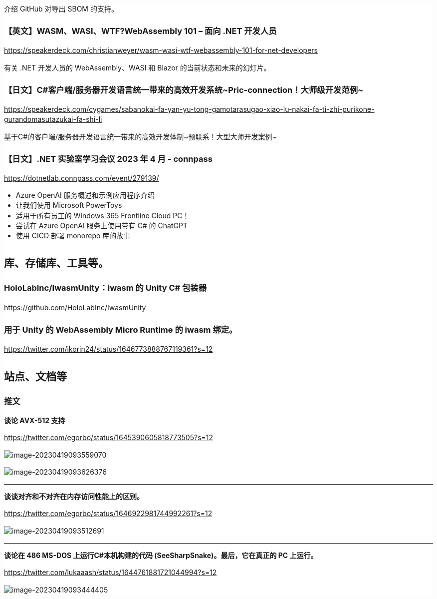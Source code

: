 介绍 GitHub 对导出 SBOM 的支持。

### 【英文】WASM、WASI、WTF?WebAssembly 101 – 面向 .NET 开发人员
https://speakerdeck.com/christianweyer/wasm-wasi-wtf-webassembly-101-for-net-developers

有关 .NET 开发人员的 WebAssembly、WASI 和 Blazor 的当前状态和未来的幻灯片。

### 【日文】C#客户端/服务器开发语言统一带来的高效开发系统~Pric-connection！大师级开发范例~
https://speakerdeck.com/cygames/sabanokai-fa-yan-yu-tong-gamotarasugao-xiao-lu-nakai-fa-ti-zhi-purikone-gurandomasutazukai-fa-shi-li

基于C#的客户端/服务器开发语言统一带来的高效开发体制~预联系！大型大师开发案例~

### 【日文】.NET 实验室学习会议 2023 年 4 月 - connpass
https://dotnetlab.connpass.com/event/279139/

- Azure OpenAI 服务概述和示例应用程序介绍
- 让我们使用 Microsoft PowerToys
- 适用于所有员工的 Windows 365 Frontline Cloud PC！
- 尝试在 Azure OpenAI 服务上使用带有 C# 的 ChatGPT
- 使用 CICD 部署 monorepo 库的故事

## 库、存储库、工具等。

### HoloLabInc/IwasmUnity：iwasm 的 Unity C# 包装器
https://github.com/HoloLabInc/IwasmUnity

### 用于 Unity 的 WebAssembly Micro Runtime 的 iwasm 绑定。

https://twitter.com/ikorin24/status/1646773888767119361?s=12


## 站点、文档等
### 推文
**谈论 AVX-512 支持**

https://twitter.com/egorbo/status/1645390605818773505?s=12

![image-20230419093559070](D:\DotnetWeek\WeekRef.NET\input_zh-CN\2023\assets\2023-04-15\image-20230419093559070.png)

![image-20230419093626376](D:\DotnetWeek\WeekRef.NET\input_zh-CN\2023\assets\2023-04-15\image-20230419093626376.png)

---

**谈谈对齐和不对齐在内存访问性能上的区别。**

https://twitter.com/egorbo/status/1646922981744992261?s=12

![image-20230419093512691](D:\DotnetWeek\WeekRef.NET\input_zh-CN\2023\assets\2023-04-15\image-20230419093512691.png)

---

**谈论在 486 MS-DOS 上运行C#本机构建的代码 (SeeSharpSnake)。最后，它在真正的 PC 上运行。**

https://twitter.com/lukaaash/status/1644761881721044994?s=12

![image-20230419093444405](D:\DotnetWeek\WeekRef.NET\input_zh-CN\2023\assets\2023-04-15\image-20230419093444405.png)